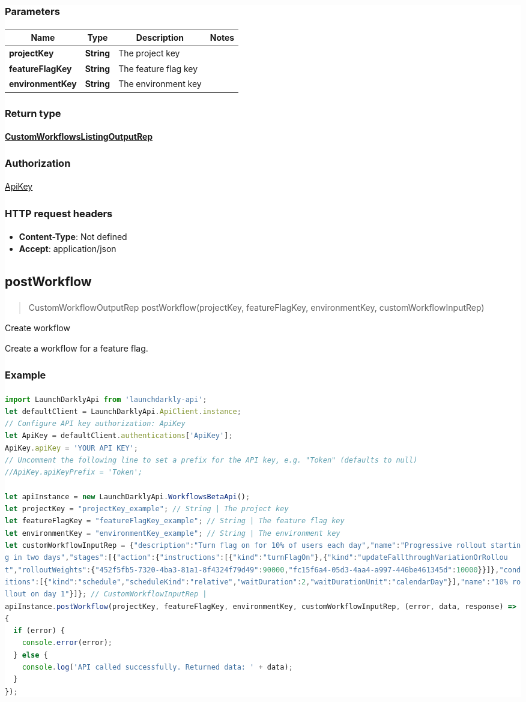 ### Parameters


Name | Type | Description  | Notes
------------- | ------------- | ------------- | -------------
 **projectKey** | **String**| The project key | 
 **featureFlagKey** | **String**| The feature flag key | 
 **environmentKey** | **String**| The environment key | 

### Return type

[**CustomWorkflowsListingOutputRep**](CustomWorkflowsListingOutputRep.md)

### Authorization

[ApiKey](../README.md#ApiKey)

### HTTP request headers

- **Content-Type**: Not defined
- **Accept**: application/json


## postWorkflow

> CustomWorkflowOutputRep postWorkflow(projectKey, featureFlagKey, environmentKey, customWorkflowInputRep)

Create workflow

Create a workflow for a feature flag.

### Example

```javascript
import LaunchDarklyApi from 'launchdarkly-api';
let defaultClient = LaunchDarklyApi.ApiClient.instance;
// Configure API key authorization: ApiKey
let ApiKey = defaultClient.authentications['ApiKey'];
ApiKey.apiKey = 'YOUR API KEY';
// Uncomment the following line to set a prefix for the API key, e.g. "Token" (defaults to null)
//ApiKey.apiKeyPrefix = 'Token';

let apiInstance = new LaunchDarklyApi.WorkflowsBetaApi();
let projectKey = "projectKey_example"; // String | The project key
let featureFlagKey = "featureFlagKey_example"; // String | The feature flag key
let environmentKey = "environmentKey_example"; // String | The environment key
let customWorkflowInputRep = {"description":"Turn flag on for 10% of users each day","name":"Progressive rollout starting in two days","stages":[{"action":{"instructions":[{"kind":"turnFlagOn"},{"kind":"updateFallthroughVariationOrRollout","rolloutWeights":{"452f5fb5-7320-4ba3-81a1-8f4324f79d49":90000,"fc15f6a4-05d3-4aa4-a997-446be461345d":10000}}]},"conditions":[{"kind":"schedule","scheduleKind":"relative","waitDuration":2,"waitDurationUnit":"calendarDay"}],"name":"10% rollout on day 1"}]}; // CustomWorkflowInputRep | 
apiInstance.postWorkflow(projectKey, featureFlagKey, environmentKey, customWorkflowInputRep, (error, data, response) => {
  if (error) {
    console.error(error);
  } else {
    console.log('API called successfully. Returned data: ' + data);
  }
});
```
